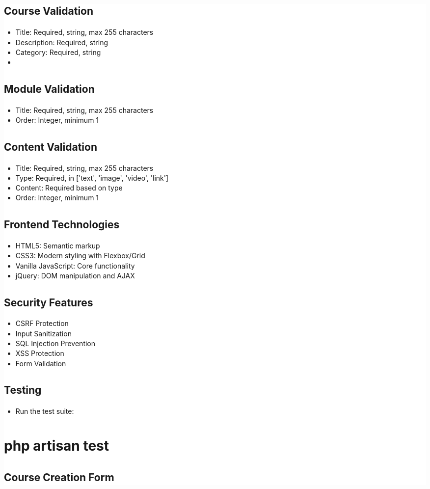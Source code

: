 ## Course Validation
 - Title: Required, string, max 255 characters
 - Description: Required, string
 - Category: Required, string
 - 
## Module Validation
 - Title: Required, string, max 255 characters
 - Order: Integer, minimum 1
   
## Content Validation
 - Title: Required, string, max 255 characters
 - Type: Required, in ['text', 'image', 'video', 'link']
 - Content: Required based on type
 - Order: Integer, minimum 1
   
## Frontend Technologies
 - HTML5: Semantic markup
 - CSS3: Modern styling with Flexbox/Grid
 - Vanilla JavaScript: Core functionality
 - jQuery: DOM manipulation and AJAX

## Security Features
 - CSRF Protection
 - Input Sanitization
 - SQL Injection Prevention
 - XSS Protection
 - Form Validation
## Testing
 - Run the test suite:


# php artisan test

## Course Creation Form